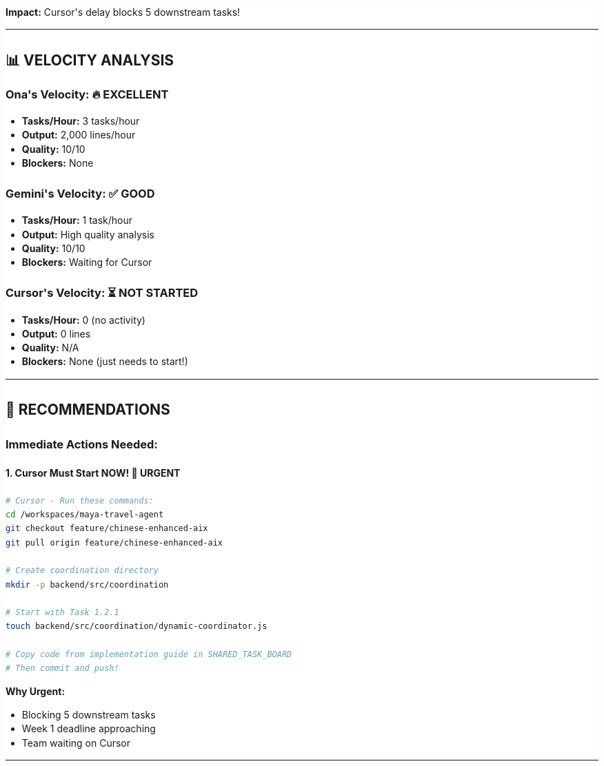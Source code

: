 **Impact:** Cursor's delay blocks 5 downstream tasks!

---

## 📊 VELOCITY ANALYSIS

### Ona's Velocity: 🔥 EXCELLENT
- **Tasks/Hour:** 3 tasks/hour
- **Output:** 2,000 lines/hour
- **Quality:** 10/10
- **Blockers:** None

### Gemini's Velocity: ✅ GOOD
- **Tasks/Hour:** 1 task/hour
- **Output:** High quality analysis
- **Quality:** 10/10
- **Blockers:** Waiting for Cursor

### Cursor's Velocity: ⏳ NOT STARTED
- **Tasks/Hour:** 0 (no activity)
- **Output:** 0 lines
- **Quality:** N/A
- **Blockers:** None (just needs to start!)

---

## 🎯 RECOMMENDATIONS

### Immediate Actions Needed:

#### 1. Cursor Must Start NOW! 🔴 URGENT
```bash
# Cursor - Run these commands:
cd /workspaces/maya-travel-agent
git checkout feature/chinese-enhanced-aix
git pull origin feature/chinese-enhanced-aix

# Create coordination directory
mkdir -p backend/src/coordination

# Start with Task 1.2.1
touch backend/src/coordination/dynamic-coordinator.js

# Copy code from implementation guide in SHARED_TASK_BOARD
# Then commit and push!
```

**Why Urgent:**
- Blocking 5 downstream tasks
- Week 1 deadline approaching
- Team waiting on Cursor

---
